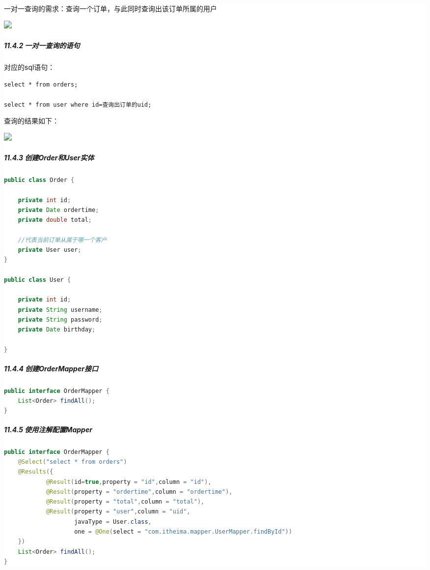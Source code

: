 一对一查询的需求：查询一个订单，与此同时查询出该订单所属的用户

![](https://geda-1302176138.cos.ap-nanjing.myqcloud.com/img/1对1表关系.png)

##### 11.4.2 一对一查询的语句

对应的sql语句：

    select * from orders;
    
    select * from user where id=查询出订单的uid;

查询的结果如下：

![](https://geda-1302176138.cos.ap-nanjing.myqcloud.com/img/1对1查询结果.png)

##### 11.4.3 创建Order和User实体

```java
public class Order {

    private int id;
    private Date ordertime;
    private double total;

    //代表当前订单从属于哪一个客户
    private User user;
}

public class User {
    
    private int id;
    private String username;
    private String password;
    private Date birthday;

}
```

##### 11.4.4 创建OrderMapper接口

```java
public interface OrderMapper {
    List<Order> findAll();
}
```

##### 11.4.5 使用注解配置Mapper

```java
public interface OrderMapper {
    @Select("select * from orders")
    @Results({
            @Result(id=true,property = "id",column = "id"),
            @Result(property = "ordertime",column = "ordertime"),
            @Result(property = "total",column = "total"),
            @Result(property = "user",column = "uid",
                    javaType = User.class,
                    one = @One(select = "com.itheima.mapper.UserMapper.findById"))
    })
    List<Order> findAll();
}
```
